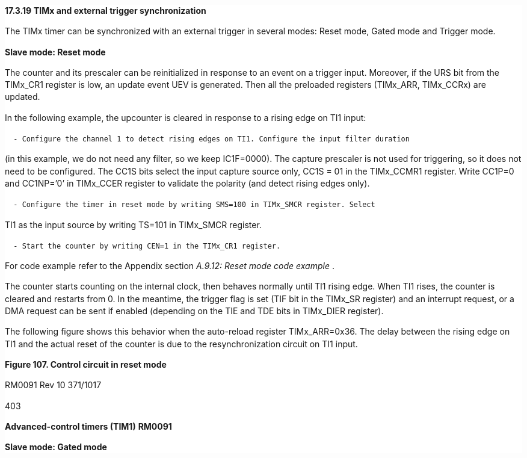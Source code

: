 **17.3.19** **TIMx and external trigger synchronization**


The TIMx timer can be synchronized with an external trigger in several modes: Reset mode,
Gated mode and Trigger mode.


**Slave mode: Reset mode**


The counter and its prescaler can be reinitialized in response to an event on a trigger input.
Moreover, if the URS bit from the TIMx_CR1 register is low, an update event UEV is
generated. Then all the preloaded registers (TIMx_ARR, TIMx_CCRx) are updated.


In the following example, the upcounter is cleared in response to a rising edge on TI1 input:


      - Configure the channel 1 to detect rising edges on TI1. Configure the input filter duration
(in this example, we do not need any filter, so we keep IC1F=0000). The capture
prescaler is not used for triggering, so it does not need to be configured. The CC1S bits
select the input capture source only, CC1S = 01 in the TIMx_CCMR1 register. Write
CC1P=0 and CC1NP=’0’ in TIMx_CCER register to validate the polarity (and detect
rising edges only).


      - Configure the timer in reset mode by writing SMS=100 in TIMx_SMCR register. Select
TI1 as the input source by writing TS=101 in TIMx_SMCR register.


      - Start the counter by writing CEN=1 in the TIMx_CR1 register.


For code example refer to the Appendix section _A.9.12: Reset mode code example_ .


The counter starts counting on the internal clock, then behaves normally until TI1 rising
edge. When TI1 rises, the counter is cleared and restarts from 0. In the meantime, the
trigger flag is set (TIF bit in the TIMx_SR register) and an interrupt request, or a DMA
request can be sent if enabled (depending on the TIE and TDE bits in TIMx_DIER register).


The following figure shows this behavior when the auto-reload register TIMx_ARR=0x36.
The delay between the rising edge on TI1 and the actual reset of the counter is due to the
resynchronization circuit on TI1 input.


**Figure 107. Control circuit in reset mode**









RM0091 Rev 10 371/1017



403


**Advanced-control timers (TIM1)** **RM0091**


**Slave mode: Gated mode**
